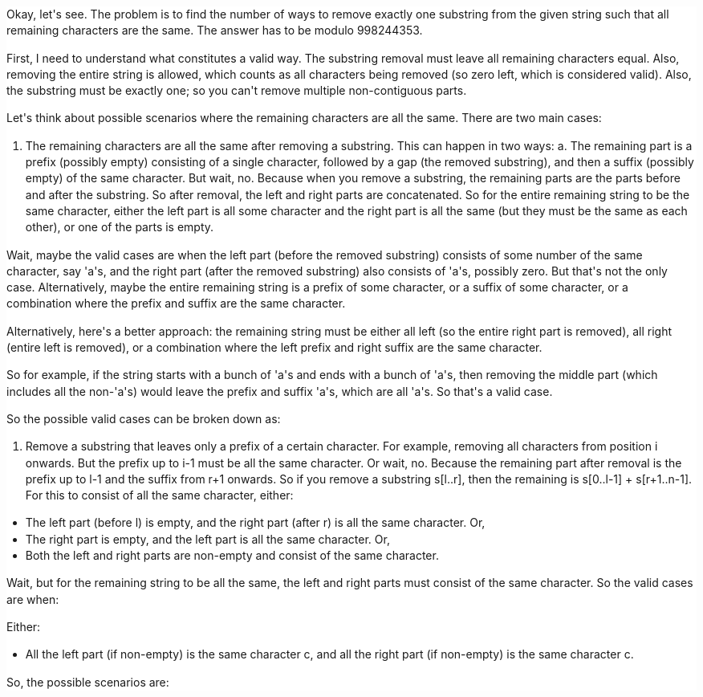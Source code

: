 <think>
Okay, let's see. The problem is to find the number of ways to remove exactly one substring from the given string such that all remaining characters are the same. The answer has to be modulo 998244353. 

First, I need to understand what constitutes a valid way. The substring removal must leave all remaining characters equal. Also, removing the entire string is allowed, which counts as all characters being removed (so zero left, which is considered valid). Also, the substring must be exactly one; so you can't remove multiple non-contiguous parts. 

Let's think about possible scenarios where the remaining characters are all the same. There are two main cases:

1. The remaining characters are all the same after removing a substring. This can happen in two ways:
   a. The remaining part is a prefix (possibly empty) consisting of a single character, followed by a gap (the removed substring), and then a suffix (possibly empty) of the same character. But wait, no. Because when you remove a substring, the remaining parts are the parts before and after the substring. So after removal, the left and right parts are concatenated. So for the entire remaining string to be the same character, either the left part is all some character and the right part is all the same (but they must be the same as each other), or one of the parts is empty.

Wait, maybe the valid cases are when the left part (before the removed substring) consists of some number of the same character, say 'a's, and the right part (after the removed substring) also consists of 'a's, possibly zero. But that's not the only case. Alternatively, maybe the entire remaining string is a prefix of some character, or a suffix of some character, or a combination where the prefix and suffix are the same character.

Alternatively, here's a better approach: the remaining string must be either all left (so the entire right part is removed), all right (entire left is removed), or a combination where the left prefix and right suffix are the same character. 

So for example, if the string starts with a bunch of 'a's and ends with a bunch of 'a's, then removing the middle part (which includes all the non-'a's) would leave the prefix and suffix 'a's, which are all 'a's. So that's a valid case.

So the possible valid cases can be broken down as:

1. Remove a substring that leaves only a prefix of a certain character. For example, removing all characters from position i onwards. But the prefix up to i-1 must be all the same character. Or wait, no. Because the remaining part after removal is the prefix up to l-1 and the suffix from r+1 onwards. So if you remove a substring s[l..r], then the remaining is s[0..l-1] + s[r+1..n-1]. For this to consist of all the same character, either:

- The left part (before l) is empty, and the right part (after r) is all the same character. Or,
- The right part is empty, and the left part is all the same character. Or,
- Both the left and right parts are non-empty and consist of the same character.

Wait, but for the remaining string to be all the same, the left and right parts must consist of the same character. So the valid cases are when:

Either:

- All the left part (if non-empty) is the same character c, and all the right part (if non-empty) is the same character c. 

So, the possible scenarios are:
